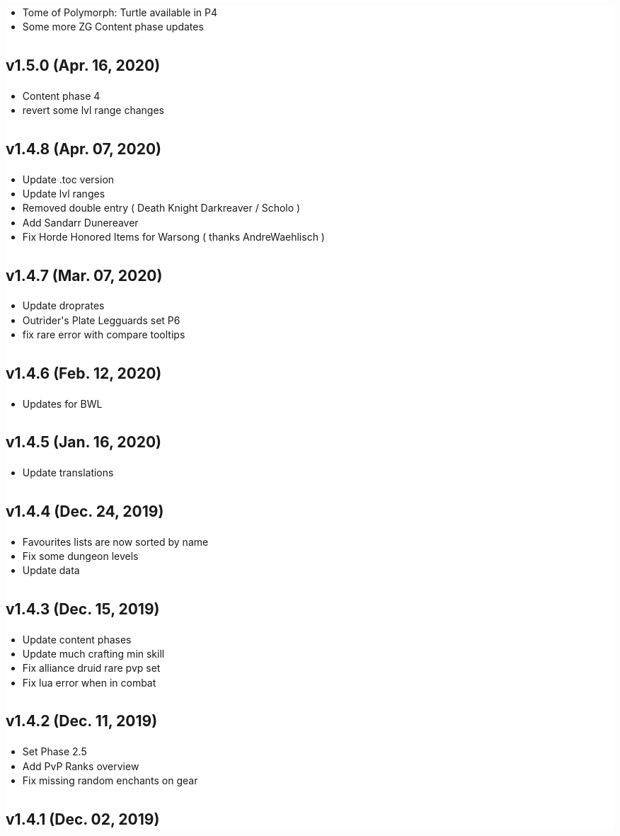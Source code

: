- Tome of Polymorph: Turtle available in P4
- Some more ZG Content phase updates

## v1.5.0 (Apr. 16, 2020)

- Content phase 4
- revert some lvl range changes

## v1.4.8 (Apr. 07, 2020)

- Update .toc version
- Update lvl ranges
- Removed double entry ( Death Knight Darkreaver / Scholo )
- Add Sandarr Dunereaver
- Fix Horde Honored Items for Warsong ( thanks AndreWaehlisch )

## v1.4.7 (Mar. 07, 2020)

- Update droprates
- Outrider's Plate Legguards set P6
- fix rare error with compare tooltips

## v1.4.6 (Feb. 12, 2020)

- Updates for BWL

## v1.4.5 (Jan. 16, 2020)

- Update translations

## v1.4.4 (Dec. 24, 2019)

- Favourites lists are now sorted by name
- Fix some dungeon levels
- Update data

## v1.4.3 (Dec. 15, 2019)

- Update content phases
- Update much crafting min skill
- Fix alliance druid rare pvp set
- Fix lua error when in combat

## v1.4.2 (Dec. 11, 2019)

- Set Phase 2.5
- Add PvP Ranks overview
- Fix missing random enchants on gear

## v1.4.1 (Dec. 02, 2019)
